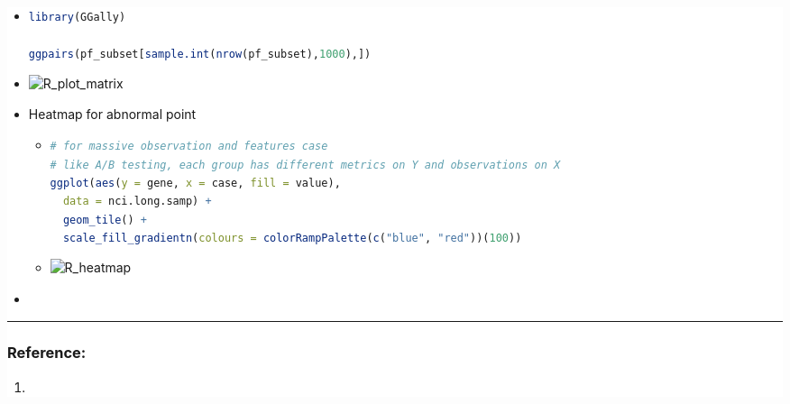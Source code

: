   - ```R
    library(GGally)
    
    ggpairs(pf_subset[sample.int(nrow(pf_subset),1000),])
    ```

  - ![R_plot_matrix](/Users/yestinyang/Udacity_Data_Analyst/img/R_plot_matrix.png)

- Heatmap for abnormal point

  - ```R
    # for massive observation and features case
    # like A/B testing, each group has different metrics on Y and observations on X
    ggplot(aes(y = gene, x = case, fill = value),
      data = nci.long.samp) +
      geom_tile() +
      scale_fill_gradientn(colours = colorRampPalette(c("blue", "red"))(100))
    ```

  - ![R_heatmap](/Users/yestinyang/Udacity_Data_Analyst/img/R_heatmap.png)

- 

----

### Reference:

1. 
